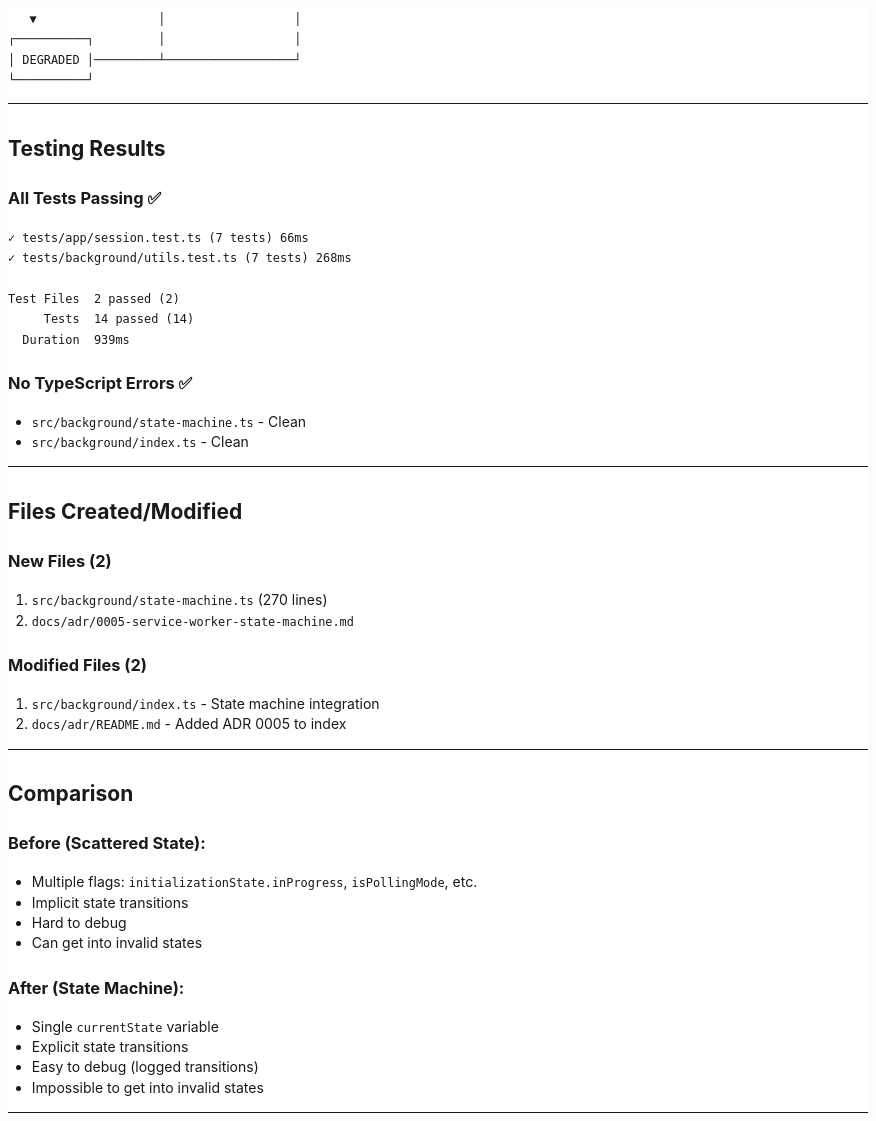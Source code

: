 ```
   ▼                 │                  │
┌──────────┐         │                  │
│ DEGRADED │─────────┴──────────────────┘
└──────────┘
```

---

## Testing Results

### All Tests Passing ✅
```
✓ tests/app/session.test.ts (7 tests) 66ms
✓ tests/background/utils.test.ts (7 tests) 268ms

Test Files  2 passed (2)
     Tests  14 passed (14)
  Duration  939ms
```

### No TypeScript Errors ✅
- `src/background/state-machine.ts` - Clean
- `src/background/index.ts` - Clean

---

## Files Created/Modified

### New Files (2)
1. `src/background/state-machine.ts` (270 lines)
2. `docs/adr/0005-service-worker-state-machine.md`

### Modified Files (2)
1. `src/background/index.ts` - State machine integration
2. `docs/adr/README.md` - Added ADR 0005 to index

---

## Comparison

### Before (Scattered State):
- Multiple flags: `initializationState.inProgress`, `isPollingMode`, etc.
- Implicit state transitions
- Hard to debug
- Can get into invalid states

### After (State Machine):
- Single `currentState` variable
- Explicit state transitions
- Easy to debug (logged transitions)
- Impossible to get into invalid states

---